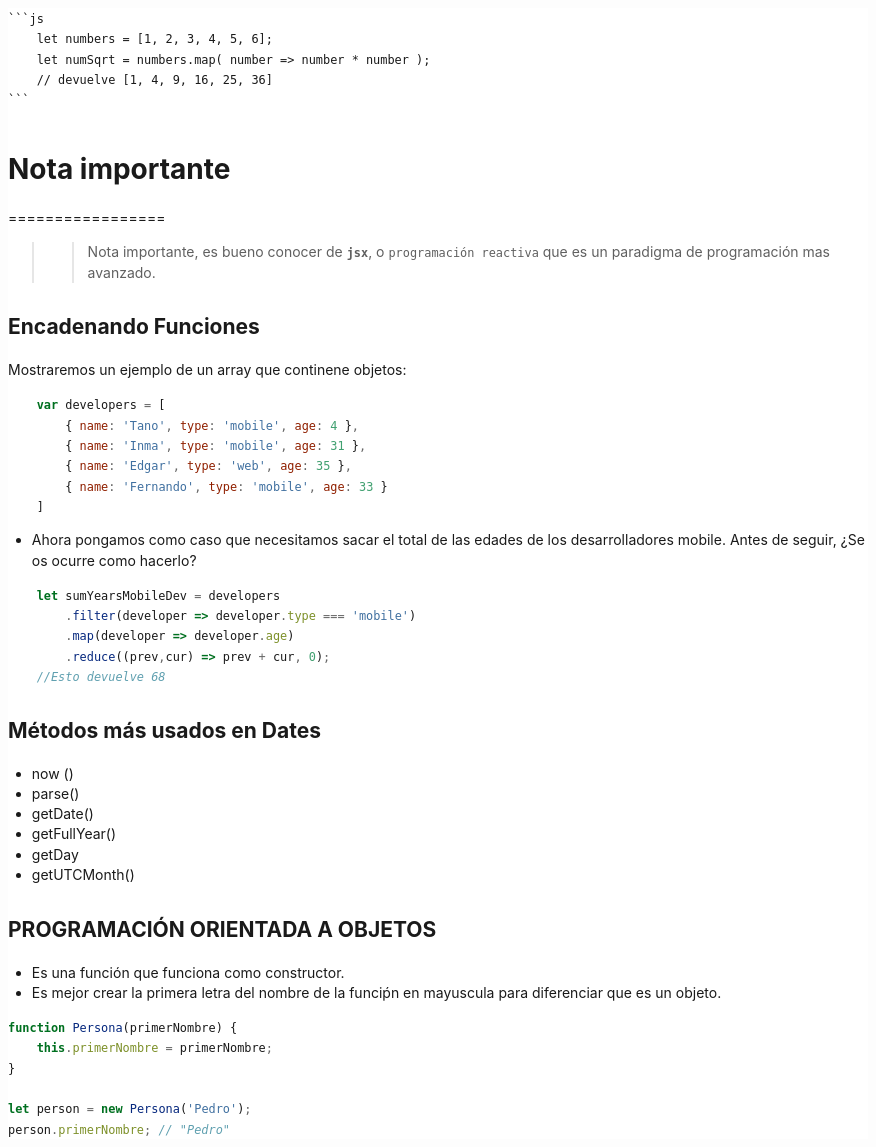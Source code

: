     ```js
        let numbers = [1, 2, 3, 4, 5, 6];
        let numSqrt = numbers.map( number => number * number );
        // devuelve [1, 4, 9, 16, 25, 36]
    ```

 # Nota importante
 =================

>> Nota importante, es bueno conocer de **`jsx`**, o `programación reactiva` que es un paradigma de programación mas avanzado.

## Encadenando Funciones

Mostraremos un ejemplo de un array que continene objetos:

```js
    var developers = [
        { name: 'Tano', type: 'mobile', age: 4 },
        { name: 'Inma', type: 'mobile', age: 31 },
        { name: 'Edgar', type: 'web', age: 35 },
        { name: 'Fernando', type: 'mobile', age: 33 }
    ]
```
- Ahora pongamos como caso que necesitamos sacar el total de las edades de los desarrolladores mobile. Antes de seguir, ¿Se os ocurre como hacerlo?

```js
    let sumYearsMobileDev = developers
        .filter(developer => developer.type === 'mobile')
        .map(developer => developer.age)
        .reduce((prev,cur) => prev + cur, 0);
    //Esto devuelve 68
```

## Métodos más usados en Dates

* now ()
* parse()
* getDate()
* getFullYear()
* getDay
* getUTCMonth()

## PROGRAMACIÓN ORIENTADA A OBJETOS

- Es una función que funciona como constructor.
- Es mejor crear la primera letra del nombre de la funciṕn en mayuscula para diferenciar que es un objeto.

```js
function Persona(primerNombre) {
    this.primerNombre = primerNombre;
}

let person = new Persona('Pedro');
person.primerNombre; // "Pedro"
```
